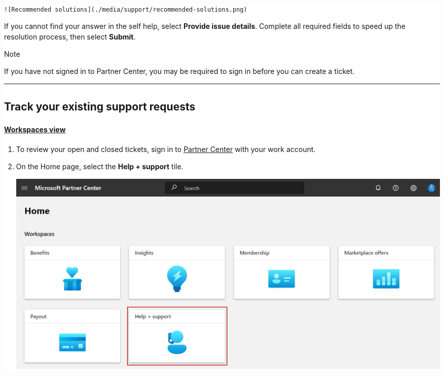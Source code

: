     ![Recommended solutions](./media/support/recommended-solutions.png)

If you cannot find your answer in the self help, select **Provide issue details**. Complete all required fields to speed up the resolution process, then select **Submit**.

>[!Note]
>If you have not signed in to Partner Center, you may be required to sign in before you can create a ticket.

---

## Track your existing support requests

#### [Workspaces view](#tab/workspaces-view)

1. To review your open and closed tickets, sign in to [Partner Center](https://partner.microsoft.com/dashboard/home) with your work account.

1. On the Home page, select the **Help + support** tile.

    [ ![Illustrates the Partner Center Home page with the Help + support tile highlighted.](./media/workspaces/partner-center-help-support-tile.png) ](./media/workspaces/partner-center-help-support-tile.png#lightbox)
